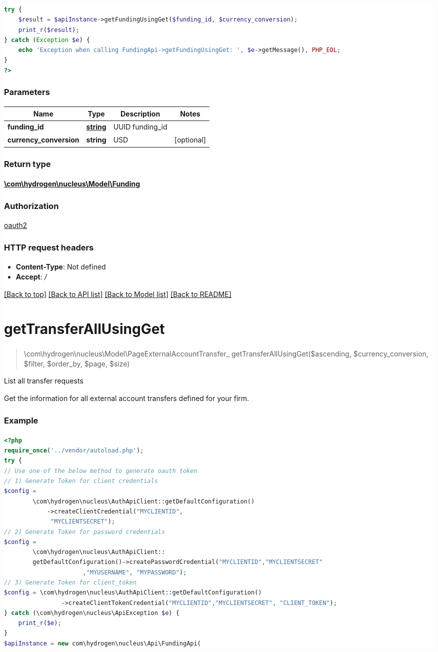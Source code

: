 ```php
try {
    $result = $apiInstance->getFundingUsingGet($funding_id, $currency_conversion);
    print_r($result);
} catch (Exception $e) {
    echo 'Exception when calling FundingApi->getFundingUsingGet: ', $e->getMessage(), PHP_EOL;
}
?>
```

### Parameters

Name | Type | Description  | Notes
------------- | ------------- | ------------- | -------------
 **funding_id** | [**string**](../Model/.md)| UUID funding_id |
 **currency_conversion** | **string**| USD | [optional]

### Return type

[**\com\hydrogen\nucleus\Model\Funding**](../Model/Funding.md)

### Authorization

[oauth2](../../README.md#oauth2)

### HTTP request headers

 - **Content-Type**: Not defined
 - **Accept**: */*

[[Back to top]](#) [[Back to API list]](../../README.md#documentation-for-api-endpoints) [[Back to Model list]](../../README.md#documentation-for-models) [[Back to README]](../../README.md)

# **getTransferAllUsingGet**
> \com\hydrogen\nucleus\Model\PageExternalAccountTransfer_ getTransferAllUsingGet($ascending, $currency_conversion, $filter, $order_by, $page, $size)

List all transfer requests

Get the information for all external account transfers defined for your firm.

### Example
```php
<?php
require_once('../vendor/autoload.php');
try {
// Use one of the below method to generate oauth token
// 1) Generate Token for client credentials
$config =
        \com\hydrogen\nucleus\AuthApiClient::getDefaultConfiguration()
            ->createClientCredential("MYCLIENTID",
             "MYCLIENTSECRET");
// 2) Generate Token for password credentials
$config =
        \com\hydrogen\nucleus\AuthApiClient::
        getDefaultConfiguration()->createPasswordCredential("MYCLIENTID","MYCLIENTSECRET"
                      ,"MYUSERNAME", "MYPASSWORD");
// 3) Generate Token for client_token
$config = \com\hydrogen\nucleus\AuthApiClient::getDefaultConfiguration()
                ->createClientTokenCredential("MYCLIENTID","MYCLIENTSECRET", "CLIENT_TOKEN");
} catch (\com\hydrogen\nucleus\ApiException $e) {
    print_r($e);
}
$apiInstance = new com\hydrogen\nucleus\Api\FundingApi(
```